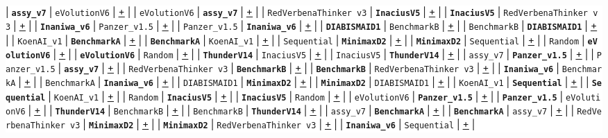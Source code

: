 | **`assy_v7`** | `eVolutionV6` | [+](results/assy_v7vseVolutionV6.txt) |
| `eVolutionV6` | **`assy_v7`** | [+](results/eVolutionV6vsassy_v7.txt) |
| `RedVerbenaThinker v3` | **`InaciusV5`** | [+](results/RedVerbenaThinkerv3vsInaciusV5.txt) |
| **`InaciusV5`** | `RedVerbenaThinker v3` | [+](results/InaciusV5vsRedVerbenaThinkerv3.txt) |
| **`Inaniwa_v6`** | `Panzer_v1.5` | [+](results/Inaniwa_v6vsPanzer_v1.5.txt) |
| `Panzer_v1.5` | **`Inaniwa_v6`** | [+](results/Panzer_v1.5vsInaniwa_v6.txt) |
| **`DIABISMAID1`** | `BenchmarkB` | [+](results/DIABISMAID1vsBenchmarkB.txt) |
| `BenchmarkB` | **`DIABISMAID1`** | [+](results/BenchmarkBvsDIABISMAID1.txt) |
| `KoenAI_v1` | **`BenchmarkA`** | [+](results/KoenAI_v1vsBenchmarkA.txt) |
| **`BenchmarkA`** | `KoenAI_v1` | [+](results/BenchmarkAvsKoenAI_v1.txt) |
| `Sequential` | **`MinimaxD2`** | [+](results/SequentialvsMinimaxD2.txt) |
| **`MinimaxD2`** | `Sequential` | [+](results/MinimaxD2vsSequential.txt) |
| `Random` | **`eVolutionV6`** | [+](results/RandomvseVolutionV6.txt) |
| **`eVolutionV6`** | `Random` | [+](results/eVolutionV6vsRandom.txt) |
| **`ThunderV14`** | `InaciusV5` | [+](results/ThunderV14vsInaciusV5.txt) |
| `InaciusV5` | **`ThunderV14`** | [+](results/InaciusV5vsThunderV14.txt) |
| `assy_v7` | **`Panzer_v1.5`** | [+](results/assy_v7vsPanzer_v1.5.txt) |
| `Panzer_v1.5` | **`assy_v7`** | [+](results/Panzer_v1.5vsassy_v7.txt) |
| `RedVerbenaThinker v3` | **`BenchmarkB`** | [+](results/RedVerbenaThinkerv3vsBenchmarkB.txt) |
| **`BenchmarkB`** | `RedVerbenaThinker v3` | [+](results/BenchmarkBvsRedVerbenaThinkerv3.txt) |
| **`Inaniwa_v6`** | `BenchmarkA` | [+](results/Inaniwa_v6vsBenchmarkA.txt) |
| `BenchmarkA` | **`Inaniwa_v6`** | [+](results/BenchmarkAvsInaniwa_v6.txt) |
| `DIABISMAID1` | **`MinimaxD2`** | [+](results/DIABISMAID1vsMinimaxD2.txt) |
| **`MinimaxD2`** | `DIABISMAID1` | [+](results/MinimaxD2vsDIABISMAID1.txt) |
| `KoenAI_v1` | **`Sequential`** | [+](results/KoenAI_v1vsSequential.txt) |
| **`Sequential`** | `KoenAI_v1` | [+](results/SequentialvsKoenAI_v1.txt) |
| `Random` | **`InaciusV5`** | [+](results/RandomvsInaciusV5.txt) |
| **`InaciusV5`** | `Random` | [+](results/InaciusV5vsRandom.txt) |
| `eVolutionV6` | **`Panzer_v1.5`** | [+](results/eVolutionV6vsPanzer_v1.5.txt) |
| **`Panzer_v1.5`** | `eVolutionV6` | [+](results/Panzer_v1.5vseVolutionV6.txt) |
| **`ThunderV14`** | `BenchmarkB` | [+](results/ThunderV14vsBenchmarkB.txt) |
| `BenchmarkB` | **`ThunderV14`** | [+](results/BenchmarkBvsThunderV14.txt) |
| `assy_v7` | **`BenchmarkA`** | [+](results/assy_v7vsBenchmarkA.txt) |
| **`BenchmarkA`** | `assy_v7` | [+](results/BenchmarkAvsassy_v7.txt) |
| `RedVerbenaThinker v3` | **`MinimaxD2`** | [+](results/RedVerbenaThinkerv3vsMinimaxD2.txt) |
| **`MinimaxD2`** | `RedVerbenaThinker v3` | [+](results/MinimaxD2vsRedVerbenaThinkerv3.txt) |
| **`Inaniwa_v6`** | `Sequential` | [+](results/Inaniwa_v6vsSequential.txt) |